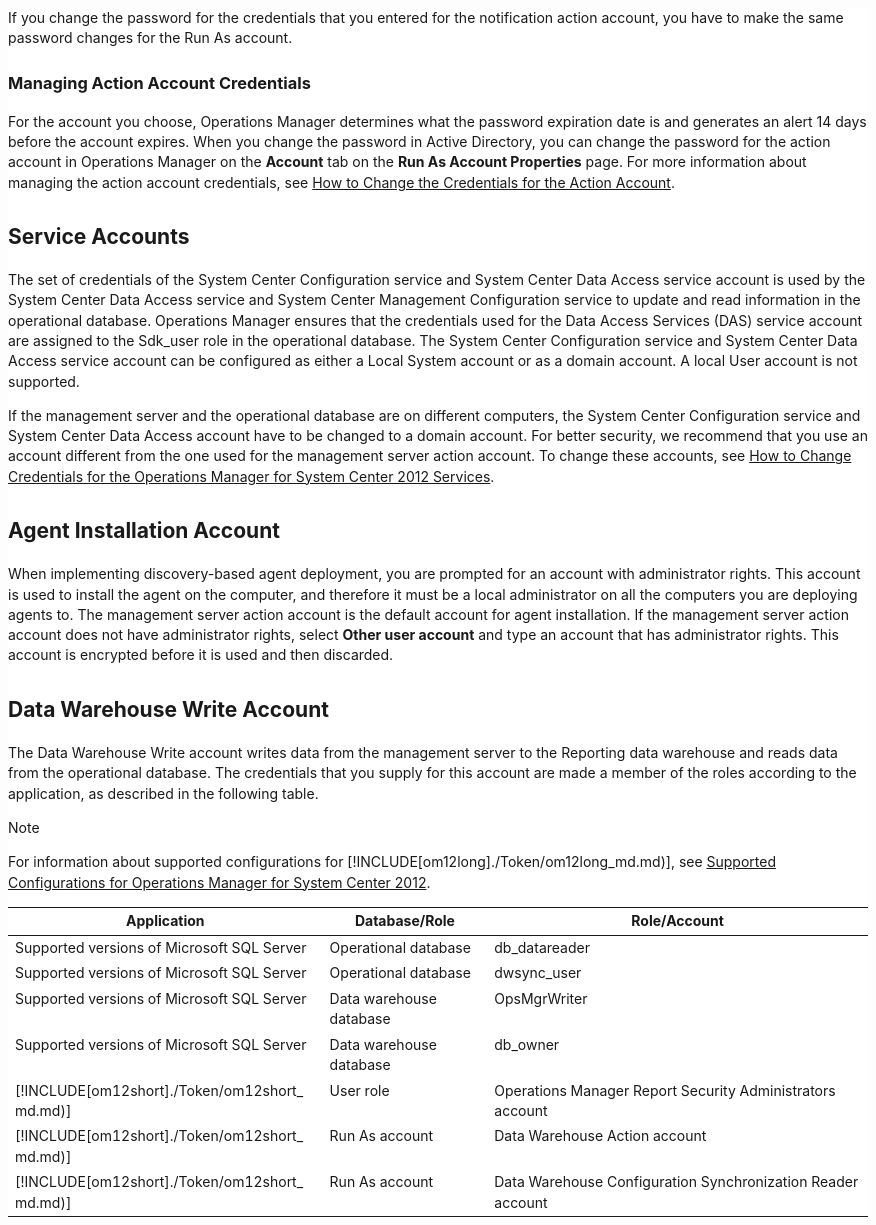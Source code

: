 If you change the password for the credentials that you entered for the notification action account, you have to make the same password changes for the Run As account.

### Managing Action Account Credentials
For the account you choose, Operations Manager determines what the password expiration date is and generates an alert 14 days before the account expires. When you change the password in Active Directory, you can change the password for the action account in Operations Manager on the **Account** tab on the **Run As Account Properties** page. For more information about managing the action account credentials, see [How to Change the Credentials for the Action Account](assetId:///df996b1d-ffc4-4840-b34b-a287ce4dd041).

## <a name="BKMK_ServiceAccounts"></a>Service Accounts
The set of credentials of the System Center Configuration service and System Center Data Access service account is used by the System Center Data Access service and System Center Management Configuration service to update and read information in the operational database. Operations Manager ensures that the credentials used for the Data Access Services \(DAS\) service account are assigned to the Sdk\_user role in the operational database. The System Center Configuration service and System Center Data Access service account can be configured as either a Local System account or as a domain account. A local User account is not supported.

If the management server and the operational database are on different computers, the System Center Configuration service and System Center Data Access account have to be changed to a domain account. For better security, we recommend that you use an account different from the one used for the management server action account. To change these accounts, see [How to Change Credentials for the Operations Manager for System Center 2012 Services](assetId:///0143b85a-9284-4333-8844-505979c82ac2).

## <a name="BKMK_AgentInstallationAccount"></a>Agent Installation Account
When implementing discovery\-based agent deployment, you are prompted for an account with administrator rights. This account is used to install the agent on the computer, and therefore it must be a local administrator on all the computers you are deploying agents to. The management server action account is the default account for agent installation. If the management server action account does not have administrator rights, select **Other user account** and type an account that has administrator rights. This account is encrypted before it is used and then discarded.

## <a name="BKMK_DataWarehouseWriteAccount"></a>Data Warehouse Write Account
The Data Warehouse Write account writes data from the management server to the Reporting data warehouse and reads data from the operational database. The credentials that you supply for this account are made a member of the roles according to the application, as described in the following table.

> [!NOTE]
> For information about supported configurations for [!INCLUDE[om12long]./Token/om12long_md.md)], see [Supported Configurations for Operations Manager for System Center 2012](http://go.microsoft.com/fwlink/p/?LinkID=219650).

|Application|Database\/Role|Role\/Account|
|---------------|------------------|-----------------|
|Supported versions of Microsoft SQL Server|Operational database|db\_datareader|
|Supported versions of Microsoft SQL Server|Operational database|dwsync\_user|
|Supported versions of Microsoft SQL Server|Data warehouse database|OpsMgrWriter|
|Supported versions of Microsoft SQL Server|Data warehouse database|db\_owner|
|[!INCLUDE[om12short]./Token/om12short_md.md)]|User role|Operations Manager Report Security Administrators account|
|[!INCLUDE[om12short]./Token/om12short_md.md)]|Run As account|Data Warehouse Action account|
|[!INCLUDE[om12short]./Token/om12short_md.md)]|Run As account|Data Warehouse Configuration Synchronization Reader account|
